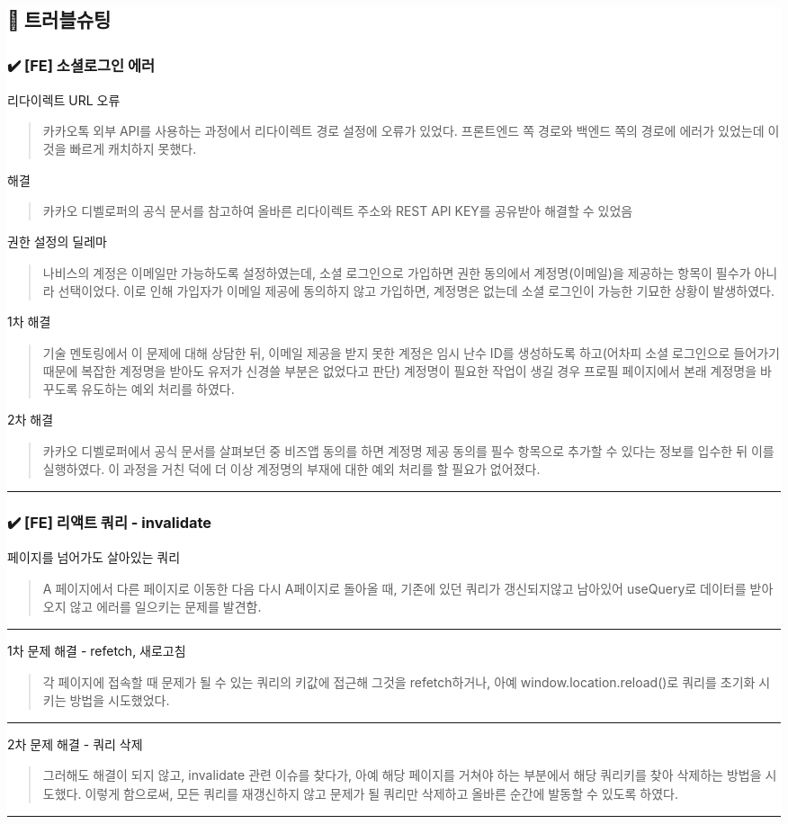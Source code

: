 
## 📌 **트러블슈팅**

### ✔️ [FE] 소셜로그인 에러

리다이렉트 URL 오류

> 카카오톡 외부 API를 사용하는 과정에서 리다이렉트 경로 설정에 오류가 있었다. 프론트엔드 쪽 경로와 백엔드 쪽의 경로에 에러가 있었는데 이것을 빠르게 캐치하지 못했다.
> 

해결

> 카카오 디벨로퍼의 공식 문서를 참고하여 올바른 리다이렉트 주소와 REST API KEY를 공유받아 해결할 수 있었음
> 

권한 설정의 딜레마

> 나비스의 계정은 이메일만 가능하도록 설정하였는데, 소셜 로그인으로 가입하면 권한 동의에서 계정명(이메일)을 제공하는 항목이 필수가 아니라 선택이었다. 이로 인해 가입자가 이메일 제공에 동의하지 않고 가입하면, 계정명은 없는데 소셜 로그인이 가능한 기묘한 상황이 발생하였다.
> 

1차 해결

> 기술 멘토링에서 이 문제에 대해 상담한 뒤, 이메일 제공을 받지 못한 계정은 임시 난수 ID를 생성하도록 하고(어차피 소셜 로그인으로 들어가기 때문에 복잡한 계정명을 받아도 유저가 신경쓸 부분은 없었다고 판단) 계정명이 필요한 작업이 생길 경우 프로필 페이지에서 본래 계정명을 바꾸도록 유도하는 예외 처리를 하였다.
> 

2차 해결

> 카카오 디벨로퍼에서 공식 문서를 살펴보던 중 비즈앱 동의를 하면 계정명 제공 동의를 필수 항목으로 추가할 수 있다는 정보를 입수한 뒤 이를 실행하였다. 이 과정을 거친 덕에 더 이상 계정명의 부재에 대한 예외 처리를 할 필요가 없어졌다.
> 

---

### ✔️ [FE] 리액트 쿼리 - invalidate

페이지를 넘어가도 살아있는 쿼리

> A 페이지에서 다른 페이지로 이동한 다음 다시 A페이지로 돌아올 때, 기존에 있던 쿼리가 갱신되지않고 남아있어 useQuery로 데이터를 받아오지 않고 에러를 일으키는 문제를 발견함.
> 

---

1차 문제 해결 - refetch, 새로고침

> 각 페이지에 접속할 때 문제가 될 수 있는 쿼리의 키값에 접근해 그것을 refetch하거나, 아예 window.location.reload()로 쿼리를 초기화 시키는 방법을 시도했었다.
> 

---

2차 문제 해결 - 쿼리 삭제

> 그러해도 해결이 되지 않고, invalidate 관련 이슈를 찾다가, 아예 해당 페이지를 거쳐야 하는 부분에서 해당 쿼리키를 찾아 삭제하는 방법을 시도했다. 이렇게 함으로써, 모든 쿼리를 재갱신하지 않고 문제가 될 쿼리만 삭제하고 올바른 순간에 발동할 수 있도록 하였다.
> 

---